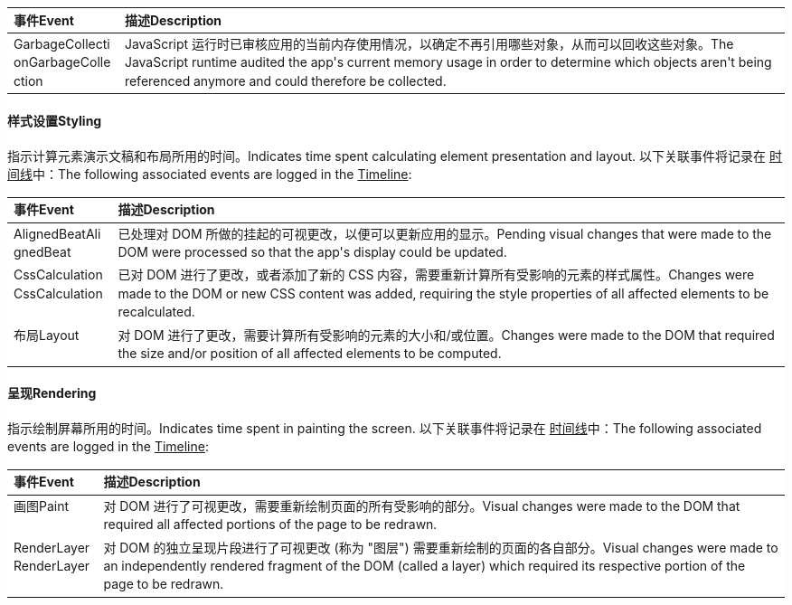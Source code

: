 <span data-ttu-id="24b45-184">事件</span><span class="sxs-lookup"><span data-stu-id="24b45-184">Event</span></span> | <span data-ttu-id="24b45-185">描述</span><span class="sxs-lookup"><span data-stu-id="24b45-185">Description</span></span>
:------------ | :-------------
<span data-ttu-id="24b45-186">GarbageCollection</span><span class="sxs-lookup"><span data-stu-id="24b45-186">GarbageCollection</span></span> | <span data-ttu-id="24b45-187">JavaScript 运行时已审核应用的当前内存使用情况，以确定不再引用哪些对象，从而可以回收这些对象。</span><span class="sxs-lookup"><span data-stu-id="24b45-187">The JavaScript runtime audited the app's current memory usage in order to determine which objects aren't being referenced anymore and could therefore be collected.</span></span>

#### <span data-ttu-id="24b45-188">样式设置</span><span class="sxs-lookup"><span data-stu-id="24b45-188">Styling</span></span>
<span data-ttu-id="24b45-189">指示计算元素演示文稿和布局所用的时间。</span><span class="sxs-lookup"><span data-stu-id="24b45-189">Indicates time spent calculating element presentation and layout.</span></span> <span data-ttu-id="24b45-190">以下关联事件将记录在 [时间线](#timeline-details)中：</span><span class="sxs-lookup"><span data-stu-id="24b45-190">The following associated events are logged in the [Timeline](#timeline-details):</span></span>

<span data-ttu-id="24b45-191">事件</span><span class="sxs-lookup"><span data-stu-id="24b45-191">Event</span></span> | <span data-ttu-id="24b45-192">描述</span><span class="sxs-lookup"><span data-stu-id="24b45-192">Description</span></span>
:------------ | :-------------
<span data-ttu-id="24b45-193">AlignedBeat</span><span class="sxs-lookup"><span data-stu-id="24b45-193">AlignedBeat</span></span> | <span data-ttu-id="24b45-194">已处理对 DOM 所做的挂起的可视更改，以便可以更新应用的显示。</span><span class="sxs-lookup"><span data-stu-id="24b45-194">Pending visual changes that were made to the DOM were processed so that the app's display could be updated.</span></span>
<span data-ttu-id="24b45-195">CssCalculation</span><span class="sxs-lookup"><span data-stu-id="24b45-195">CssCalculation</span></span> | <span data-ttu-id="24b45-196">已对 DOM 进行了更改，或者添加了新的 CSS 内容，需要重新计算所有受影响的元素的样式属性。</span><span class="sxs-lookup"><span data-stu-id="24b45-196">Changes were made to the DOM or new CSS content was added, requiring the style properties of all affected elements to be recalculated.</span></span>
<span data-ttu-id="24b45-197">布局</span><span class="sxs-lookup"><span data-stu-id="24b45-197">Layout</span></span> | <span data-ttu-id="24b45-198">对 DOM 进行了更改，需要计算所有受影响的元素的大小和/或位置。</span><span class="sxs-lookup"><span data-stu-id="24b45-198">Changes were made to the DOM that required the size and/or position of all affected elements to be computed.</span></span>

#### <span data-ttu-id="24b45-199">呈现</span><span class="sxs-lookup"><span data-stu-id="24b45-199">Rendering</span></span>
<span data-ttu-id="24b45-200">指示绘制屏幕所用的时间。</span><span class="sxs-lookup"><span data-stu-id="24b45-200">Indicates time spent in painting the screen.</span></span> <span data-ttu-id="24b45-201">以下关联事件将记录在 [时间线](#timeline-details)中：</span><span class="sxs-lookup"><span data-stu-id="24b45-201">The following associated events are logged in the [Timeline](#timeline-details):</span></span>

<span data-ttu-id="24b45-202">事件</span><span class="sxs-lookup"><span data-stu-id="24b45-202">Event</span></span> | <span data-ttu-id="24b45-203">描述</span><span class="sxs-lookup"><span data-stu-id="24b45-203">Description</span></span>
:------------ | :-------------
<span data-ttu-id="24b45-204">画图</span><span class="sxs-lookup"><span data-stu-id="24b45-204">Paint</span></span> | <span data-ttu-id="24b45-205">对 DOM 进行了可视更改，需要重新绘制页面的所有受影响的部分。</span><span class="sxs-lookup"><span data-stu-id="24b45-205">Visual changes were made to the DOM that required all affected portions of the page to be redrawn.</span></span>
<span data-ttu-id="24b45-206">RenderLayer</span><span class="sxs-lookup"><span data-stu-id="24b45-206">RenderLayer</span></span> | <span data-ttu-id="24b45-207">对 DOM 的独立呈现片段进行了可视更改 (称为 "图层") 需要重新绘制的页面的各自部分。</span><span class="sxs-lookup"><span data-stu-id="24b45-207">Visual changes were made to an independently rendered fragment of the DOM (called a layer) which required its respective portion of the page to be redrawn.</span></span>
